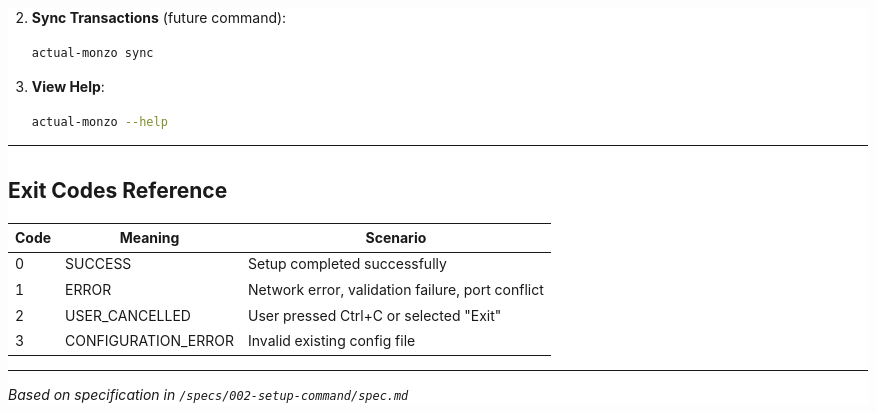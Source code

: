 2. **Sync Transactions** (future command):
   ```bash
   actual-monzo sync
   ```

3. **View Help**:
   ```bash
   actual-monzo --help
   ```

---

## Exit Codes Reference

| Code | Meaning | Scenario |
|------|---------|----------|
| 0 | SUCCESS | Setup completed successfully |
| 1 | ERROR | Network error, validation failure, port conflict |
| 2 | USER_CANCELLED | User pressed Ctrl+C or selected "Exit" |
| 3 | CONFIGURATION_ERROR | Invalid existing config file |

---

*Based on specification in `/specs/002-setup-command/spec.md`*
